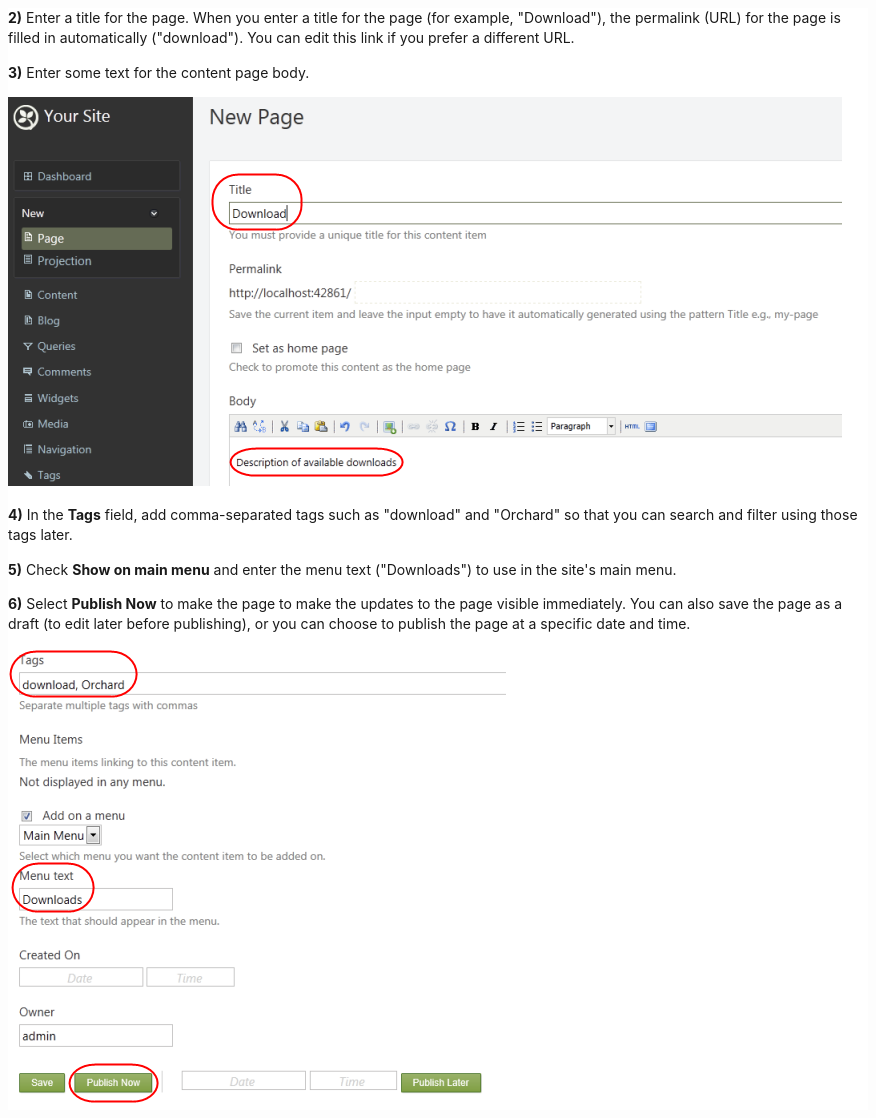 **2)** Enter a title for the page.  When you enter a title for the page (for example, "Download"), the permalink (URL) for the page is filled in automatically ("download").  You can edit this link if you prefer a different URL.

**3)** Enter some text for the content page body.

![](../Upload/screenshots_675/create_new_page_0_1_675.png)


**4)**  In the **Tags** field, add comma-separated tags such as "download" and "Orchard" so that you can search and filter using those tags later. 

**5)** Check **Show on main menu** and enter the menu text ("Downloads") to use in the site's main menu.

**6)** Select **Publish Now** to make the page to make the updates to the page visible immediately. You can also save the page as a draft (to edit later before publishing), or you can choose to publish the page at a specific date and time.

![](../Upload/screenshots_675/create_new_page_1_1_675.png)
